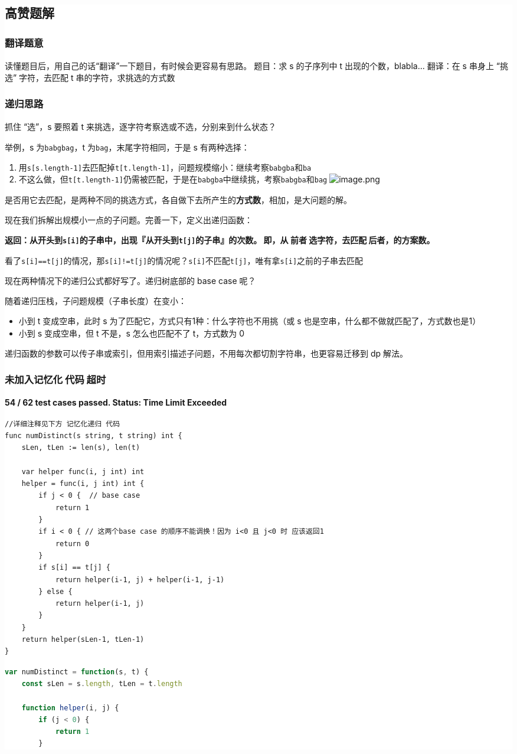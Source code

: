 
## 高赞题解
### 翻译题意
读懂题目后，用自己的话“翻译”一下题目，有时候会更容易有思路。
题目：求 s 的子序列中 t 出现的个数，blabla...
翻译：在 s 串身上 “挑选” 字符，去匹配 t 串的字符，求挑选的方式数
### 递归思路
抓住 “选”，s 要照着 t 来挑选，逐字符考察选或不选，分别来到什么状态？

举例，s 为`babgbag`，t 为`bag`，末尾字符相同，于是 s 有两种选择：
1. 用`s[s.length-1]`去匹配掉`t[t.length-1]`，问题规模缩小：继续考察`babgba`和`ba`
2. 不这么做，但`t[t.length-1]`仍需被匹配，于是在`babgba`中继续挑，考察`babgba`和`bag`
![image.png](../images/distinct-subsequences-0.png)

是否用它去匹配，是两种不同的挑选方式，各自做下去所产生的**方式数**，相加，是大问题的解。


现在我们拆解出规模小一点的子问题。完善一下，定义出递归函数：

**返回：从开头到`s[i]`的子串中，出现『从开头到`t[j]`的子串』的次数。
即，从 前者 选字符，去匹配 后者，的方案数。**

看了`s[i]==t[j]`的情况，那`s[i]!=t[j]`的情况呢？`s[i]`不匹配`t[j]`，唯有拿`s[i]`之前的子串去匹配 

现在两种情况下的递归公式都好写了。递归树底部的 base case 呢？

随着递归压栈，子问题规模（子串长度）在变小：
- 小到 t 变成空串，此时 s 为了匹配它，方式只有1种：什么字符也不用挑（或 s 也是空串，什么都不做就匹配了，方式数也是1）
- 小到 s 变成空串，但 t 不是，s 怎么也匹配不了 t，方式数为 0

递归函数的参数可以传子串或索引，但用索引描述子问题，不用每次都切割字符串，也更容易迁移到 dp 解法。



### 未加入记忆化 代码 超时

**54 / 62 test cases passed.    Status: Time Limit Exceeded**
```golang []
//详细注释见下方 记忆化递归 代码
func numDistinct(s string, t string) int { 
	sLen, tLen := len(s), len(t)

	var helper func(i, j int) int
	helper = func(i, j int) int {
		if j < 0 {  // base case
			return 1
		}
		if i < 0 { // 这两个base case 的顺序不能调换！因为 i<0 且 j<0 时 应该返回1
			return 0
		}
		if s[i] == t[j] {
			return helper(i-1, j) + helper(i-1, j-1)
		} else {
			return helper(i-1, j)
		}
	}
	return helper(sLen-1, tLen-1)
}
```
```javascript []
var numDistinct = function(s, t) {
	const sLen = s.length, tLen = t.length
	
	function helper(i, j) {
		if (j < 0) {
			return 1
		}
```